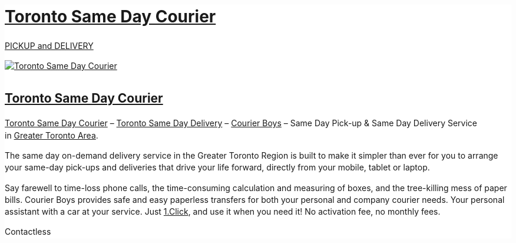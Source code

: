 <div id="content" tabindex="-1">
  <div>
    <div id="primary">
      <div>
        <div data-elementor-type="wp-page" data-elementor-id="11" data-elementor-settings="[]">
          <div>
            <div>
              <div data-id="921ac23" data-element_type="column">
                <div>
                  <div data-id="e8e9214" data-element_type="widget" data-widget_type="heading.default">
                    <div>
                      <h1><a href="https://courierboys.ca/">Toronto Same Day Courier</a></h1>
                    </div>
                  </div>
                  <div data-id="a1dcb11" data-element_type="widget" data-widget_type="heading.default">
                    <div>
                      <p><a href="https://courierboys.ca/services/request_courier/">PICKUP and DELIVERY</a></p>
                    </div>
                  </div>
                  <div data-id="cd68a50" data-element_type="widget" data-widget_type="image.default">
                    <div>
                      <div><a href="https://courierboys.ca/services/request_courier/"><img width="980" height="784" src="https://i0.wp.com/courierboys.ca/wp-content/uploads/2021/01/Same-Day-Courier.jpg?fit=980%2C784&ssl=1" alt="Toronto Same Day Courier" loading="lazy" srcset="https://i0.wp.com/courierboys.ca/wp-content/uploads/2021/01/Same-Day-Courier.jpg?w=2500&ssl=1 2500w, https://i0.wp.com/courierboys.ca/wp-content/uploads/2021/01/Same-Day-Courier.jpg?resize=300%2C240&ssl=1 300w, https://i0.wp.com/courierboys.ca/wp-content/uploads/2021/01/Same-Day-Courier.jpg?resize=1024%2C819&ssl=1 1024w, https://i0.wp.com/courierboys.ca/wp-content/uploads/2021/01/Same-Day-Courier.jpg?resize=768%2C614&ssl=1 768w, https://i0.wp.com/courierboys.ca/wp-content/uploads/2021/01/Same-Day-Courier.jpg?resize=1536%2C1229&ssl=1 1536w, https://i0.wp.com/courierboys.ca/wp-content/uploads/2021/01/Same-Day-Courier.jpg?resize=2048%2C1638&ssl=1 2048w, https://i0.wp.com/courierboys.ca/wp-content/uploads/2021/01/Same-Day-Courier.jpg?resize=416%2C333&ssl=1 416w, https://i0.wp.com/courierboys.ca/wp-content/uploads/2021/01/Same-Day-Courier.jpg?w=1960&ssl=1 1960w" sizes="(max-width: 980px) 100vw, 980px"></a></div>
                    </div>
                  </div>
                  <div data-id="0268c3c" data-element_type="widget" data-widget_type="heading.default">
                    <div>
                      <h2><a href="https://courierboys.ca/">Toronto Same Day Courier</a></h2>
                    </div>
                  </div>
                  <div data-id="71069ae" data-element_type="widget" data-widget_type="text-editor.default">
                    <div>
                      <div>
                        <p><a href="https://courierboys.ca/">Toronto Same Day Courier</a> – <a href="https://courierboys.ca/">Toronto Same Day Delivery</a> – <a href="https://courierboys.ca/">Courier Boys</a> – Same Day Pick-up &amp; Same Day Delivery Service in <a href="https://courierboys.ca/toronto/">Greater Toronto Area</a>.</p>
                        <p>The same day on-demand delivery service in the Greater Toronto Region is built to make it simpler than ever for you to arrange your same-day pick-ups and deliveries that drive your life forward, directly from your mobile, tablet or laptop.</p>
                        <p>Say farewell to time-loss phone calls, the time-consuming calculation and measuring of boxes, and the tree-killing mess of paper bills. Courier Boys provides safe and easy paperless transfers for both your personal and company courier needs. Your personal assistant with a car at your service. Just <a href="https://courierboys.ca/services/same-day-pickup-courier-same-day-delivery-courier/">1.Click</a>, and use it when you need it! No activation fee, no monthly fees.</p>
                      </div>
                    </div>
                  </div>
                </div>
              </div>
            </div>
            <div>
              <div data-id="5db600a" data-element_type="column">
                <div>
                  <div data-id="b49e0fa" data-element_type="widget" data-widget_type="icon.default">
                    <div>
                      <div></div>
                    </div>
                  </div>
                  <div data-id="33cd81a" data-element_type="widget" data-widget_type="heading.default">
                    <div>
                      <p>Contactless</p>
                    </div>
                  </div>